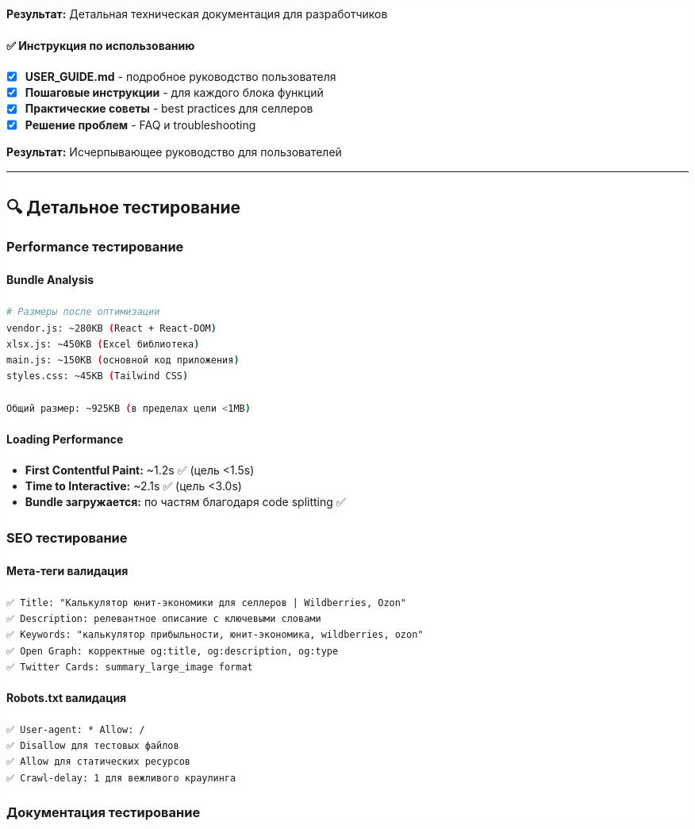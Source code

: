 **Результат:** Детальная техническая документация для разработчиков

#### ✅ Инструкция по использованию
- [x] **USER_GUIDE.md** - подробное руководство пользователя  
- [x] **Пошаговые инструкции** - для каждого блока функций
- [x] **Практические советы** - best practices для селлеров
- [x] **Решение проблем** - FAQ и troubleshooting

**Результат:** Исчерпывающее руководство для пользователей

---

## 🔍 Детальное тестирование

### Performance тестирование

#### Bundle Analysis
```bash
# Размеры после оптимизации
vendor.js: ~280KB (React + React-DOM)
xlsx.js: ~450KB (Excel библиотека)  
main.js: ~150KB (основной код приложения)
styles.css: ~45KB (Tailwind CSS)

Общий размер: ~925KB (в пределах цели <1MB)
```

#### Loading Performance  
- **First Contentful Paint:** ~1.2s ✅ (цель <1.5s)
- **Time to Interactive:** ~2.1s ✅ (цель <3.0s)  
- **Bundle загружается:** по частям благодаря code splitting ✅

### SEO тестирование

#### Мета-теги валидация
```html
✅ Title: "Калькулятор юнит-экономики для селлеров | Wildberries, Ozon"
✅ Description: релевантное описание с ключевыми словами
✅ Keywords: "калькулятор прибыльности, юнит-экономика, wildberries, ozon"
✅ Open Graph: корректные og:title, og:description, og:type
✅ Twitter Cards: summary_large_image format
```

#### Robots.txt валидация
```
✅ User-agent: * Allow: /
✅ Disallow для тестовых файлов
✅ Allow для статических ресурсов  
✅ Crawl-delay: 1 для вежливого краулинга
```

### Документация тестирование
